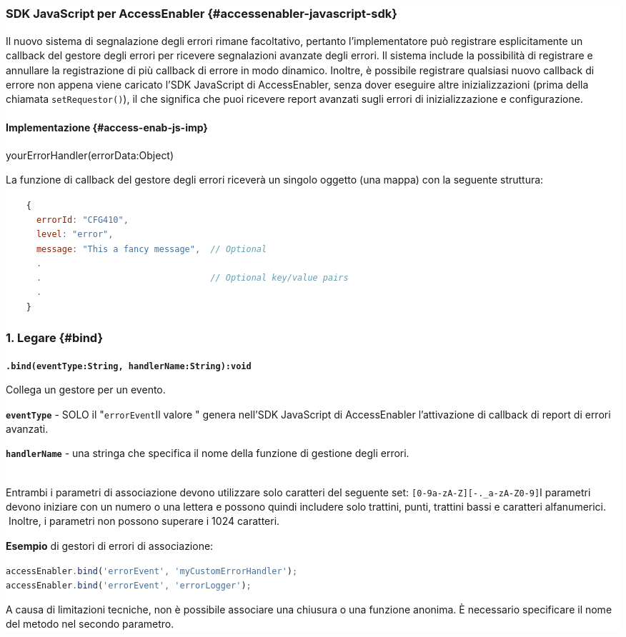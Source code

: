 ### SDK JavaScript per AccessEnabler {#accessenabler-javascript-sdk}

Il nuovo sistema di segnalazione degli errori rimane facoltativo, pertanto l’implementatore può registrare esplicitamente un callback del gestore degli errori per ricevere segnalazioni avanzate degli errori. Il sistema include la possibilità di registrare e annullare la registrazione di più callback di errore in modo dinamico. Inoltre, è possibile registrare qualsiasi nuovo callback di errore non appena viene caricato l’SDK JavaScript di AccessEnabler, senza dover eseguire altre inizializzazioni (prima della chiamata `setRequestor()`), il che significa che puoi ricevere report avanzati sugli errori di inizializzazione e configurazione.


#### Implementazione {#access-enab-js-imp}

yourErrorHandler(errorData:Object)


La funzione di callback del gestore degli errori riceverà un singolo oggetto (una mappa) con la seguente struttura:

```JavaScript
    {
      errorId: "CFG410",
      level: "error",
      message: "This a fancy message",  // Optional
      .
      .                                 // Optional key/value pairs
      .
    }
```

### 1. Legare {#bind}

**`.bind(eventType:String, handlerName:String):void`**

Collega un gestore per un evento.

**`eventType`** - SOLO il &quot;`errorEvent`Il valore &quot; genera nell’SDK JavaScript di AccessEnabler l’attivazione di callback di report di errori avanzati.

**`handlerName`** - una stringa che specifica il nome della funzione di gestione degli errori.\
 

Entrambi i parametri di associazione devono utilizzare solo caratteri del seguente set: `[0-9a-zA-Z][-._a-zA-Z0-9]`I parametri devono iniziare con un numero o una lettera e possono quindi includere solo trattini, punti, trattini bassi e caratteri alfanumerici.  Inoltre, i parametri non possono superare i 1024 caratteri.  

**Esempio** di gestori di errori di associazione:

```JavaScript
accessEnabler.bind('errorEvent', 'myCustomErrorHandler');
accessEnabler.bind('errorEvent', 'errorLogger');
```

A causa di limitazioni tecniche, non è possibile associare una chiusura o una funzione anonima. È necessario specificare il nome del metodo nel secondo parametro.
